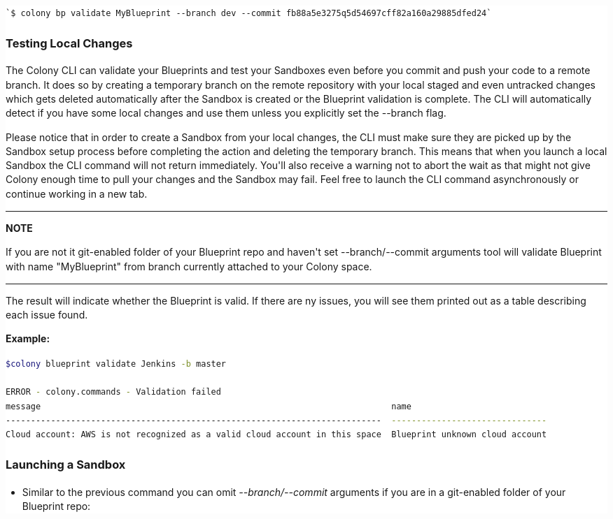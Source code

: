     `$ colony bp validate MyBlueprint --branch dev --commit fb88a5e3275q5d54697cff82a160a29885dfed24`

### Testing Local Changes

The Colony CLI can validate your Blueprints and test your Sandboxes even before you commit and push your code to a
remote branch. It does so by creating a temporary branch on the remote repository with your local staged and even
untracked changes which gets deleted automatically after the Sandbox is created or the Blueprint validation is
complete. The CLI will automatically detect if you have some local changes and use them unless you explicitly
set the --branch flag.

Please notice that in order to create a Sandbox from your local changes, the CLI must make sure they are
picked up by the Sandbox setup process before completing the action and deleting the temporary branch. This means
that when you launch a local Sandbox the CLI command will not return immediately. You'll also receive a warning
not to abort the wait as that might not give Colony enough time to pull your changes and the Sandbox may fail.
Feel free to launch the CLI command asynchronously or continue working in a new tab.

---
**NOTE**

If you are not it git-enabled folder of your Blueprint repo and haven't set --branch/--commit arguments tool will
validate Blueprint with name "MyBlueprint" from branch currently attached to your Colony space.

---

The result will indicate whether the Blueprint is valid. If there are ny issues, you will see them printed out as
a table describing each issue found.

**Example:**

```bash
$colony blueprint validate Jenkins -b master

ERROR - colony.commands - Validation failed
message                                                                      name
---------------------------------------------------------------------------  -------------------------------
Cloud account: AWS is not recognized as a valid cloud account in this space  Blueprint unknown cloud account
```

### Launching a Sandbox

* Similar to the previous command you can omit *--branch/--commit* arguments if you are in a git-enabled folder of your
  Blueprint repo:
